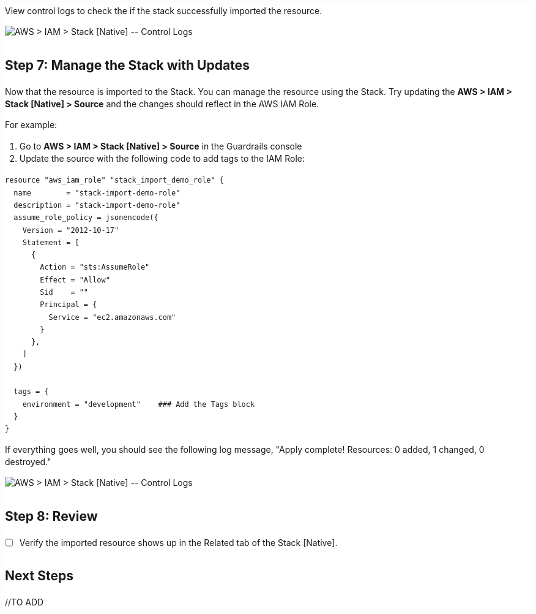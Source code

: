 View control logs to check the if the stack successfully imported the resource.

![AWS > IAM > Stack [Native] -- Control Logs](/images/docs/guardrails/guides/using-guardrails/stacks/import/1-resource-imported.png)


## Step 7: Manage the Stack with Updates

Now that the resource is imported to the Stack. You can manage the resource using the Stack. Try updating the **AWS > IAM > Stack [Native] > Source** and the changes should reflect in the AWS IAM Role.

For example:

1. Go to **AWS > IAM > Stack [Native] > Source** in the Guardrails console
2. Update the source with the following code to add tags to the IAM Role:


```hcl
resource "aws_iam_role" "stack_import_demo_role" {
  name        = "stack-import-demo-role"
  description = "stack-import-demo-role"
  assume_role_policy = jsonencode({
    Version = "2012-10-17"
    Statement = [
      {
        Action = "sts:AssumeRole"
        Effect = "Allow"
        Sid    = ""
        Principal = {
          Service = "ec2.amazonaws.com"
        }
      },
    ]
  })

  tags = {
    environment = "development"    ### Add the Tags block
  }
}
```

If everything goes well, you should see the following log message, "Apply complete! Resources: 0 added, 1 changed, 0 destroyed."

![AWS > IAM > Stack [Native] -- Control Logs](/images/docs/guardrails/guides/using-guardrails/stacks/import/1-resource-updated.png)

## Step 8: Review

- [ ] Verify the imported resource shows up in the Related tab of the Stack [Native].


## Next Steps
//TO ADD
